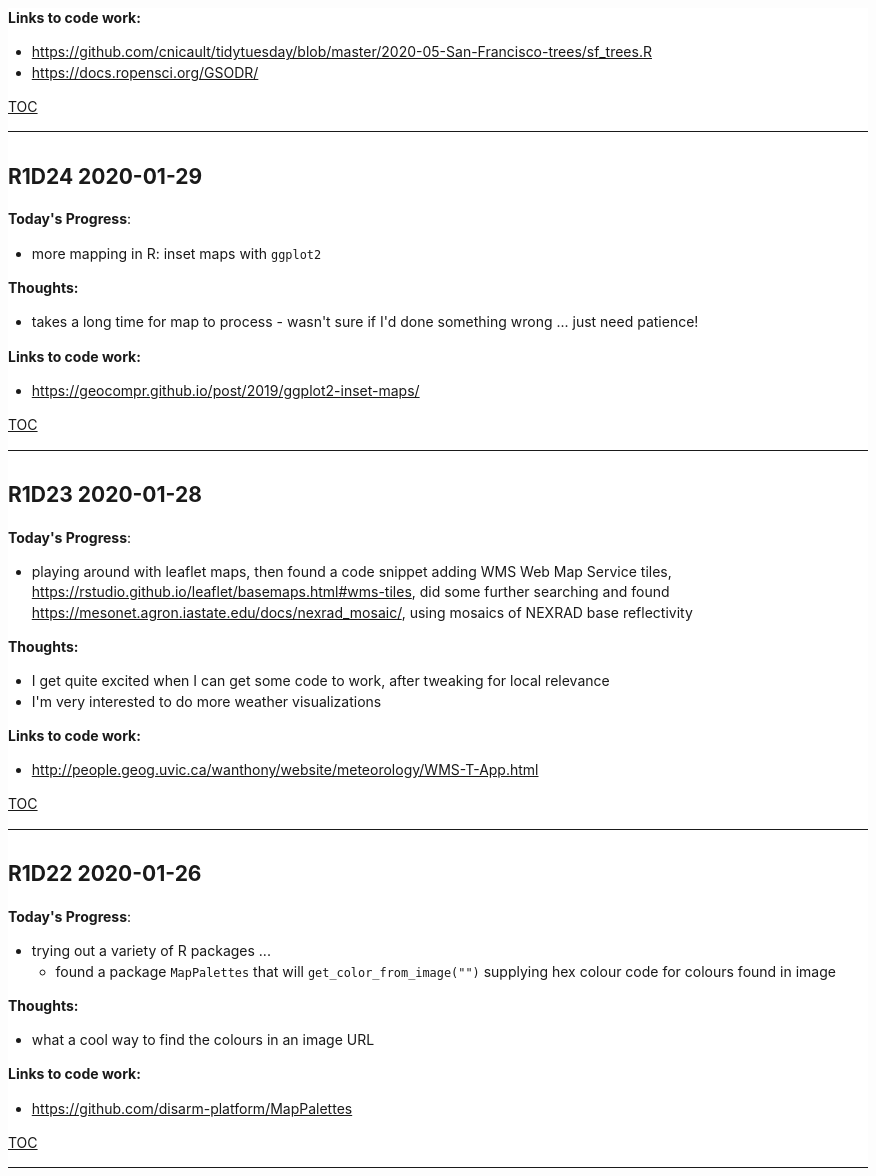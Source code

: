 **Links to code work:** 
- https://github.com/cnicault/tidytuesday/blob/master/2020-05-San-Francisco-trees/sf_trees.R
- https://docs.ropensci.org/GSODR/

[TOC](#TOC)

***

## R1D24 2020-01-29 <a name="R1D24"/>
**Today's Progress**:
- more mapping in R: inset maps with ```ggplot2```

**Thoughts:** 
- takes a long time for map to process - wasn't sure if I'd done something wrong ... just need patience!

**Links to code work:** 
- https://geocompr.github.io/post/2019/ggplot2-inset-maps/

[TOC](#TOC)

***

## R1D23 2020-01-28 <a name="R1D23"/>
**Today's Progress**:
- playing around with leaflet maps, then found a code snippet adding WMS Web Map Service tiles,  https://rstudio.github.io/leaflet/basemaps.html#wms-tiles, did some further searching and found https://mesonet.agron.iastate.edu/docs/nexrad_mosaic/, using mosaics of NEXRAD base reflectivity

**Thoughts:** 
- I get quite excited when I can get some code to work, after tweaking for local relevance
- I'm very interested to do more weather visualizations

**Links to code work:** 
- http://people.geog.uvic.ca/wanthony/website/meteorology/WMS-T-App.html

[TOC](#TOC)

***
## R1D22 2020-01-26 <a name="R1D22"/>
**Today's Progress**:
- trying out a variety of R packages ... 
   - found a package ```MapPalettes``` that will ```get_color_from_image("")``` supplying hex colour code for colours found in image 

**Thoughts:** 
- what a cool way to find the colours in an image URL

**Links to code work:** 
- https://github.com/disarm-platform/MapPalettes

[TOC](#TOC)

***
